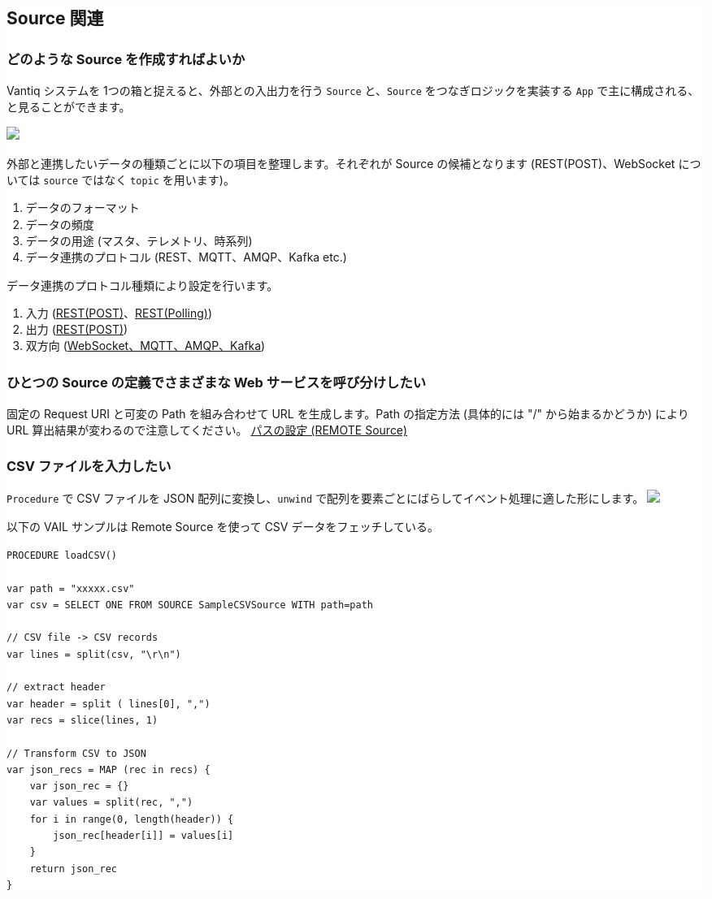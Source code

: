 ## Source 関連<a id="Source関連"></a>

### どのような Source を作成すればよいか<a id="どのようなSourceを作成すればよいか"></a>

Vantiq システムを 1つの箱と捉えると、外部との入出力を行う `Source` と、`Source` をつなぎロジックを実装する `App` で主に構成される、と見ることができます。

![](../../imgs/reverse-lookup/vantiq-overview1.png)

外部と連携したいデータの種類ごとに以下の項目を整理します。それぞれが Source の候補となります (REST(POST)、WebSocket については `source` ではなく `topic` を用います)。
1. データのフォーマット
2. データの頻度
3. データの用途 (マスタ、テレメトリ、時系列)
4. データ連携のプロトコル (REST、MQTT、AMQP、Kafka etc.)

データ連携のプロトコル種類により設定を行います。
1. 入力 ([REST(POST)](../../1-day-workshop/docs/jp/a08-Lab05_VANTIQ_REST_API.md)、[REST(Polling)](https://dev.vantiq.co.jp/docs/system/tutorials/sourcetutorial/index.html#source))
1. 出力 ([REST(POST)](../../1-day-workshop/docs/jp/../../1-day-workshop/docs/jp/a08-Lab05_VANTIQ_REST_API.md))
1. 双方向 ([WebSocket、MQTT、AMQP、Kafka](https://dev.vantiq.co.jp/docs/system/sources/source/index.html))

### ひとつの Source の定義でさまざまな Web サービスを呼び分けしたい<a id="ひとつのSourceの定義でさまざまなWebサービスを呼び分けしたい"></a>
固定の Request URI と可変の Path を組み合わせて URL を生成します。Path の指定方法 (具体的には "/" から始まるかどうか) により URL 算出結果が変わるので注意してください。
[パスの設定 (REMOTE Source)](./data_sending.md#note-path)

### CSV ファイルを入力したい<a id="CSVファイルを入力したい"></a>
`Procedure` で CSV ファイルを JSON 配列に変換し、`unwind` で配列を要素ごとにばらしてイベント処理に適した形にします。
![](../../imgs/reverse-lookup/loadcsv.png)

以下の VAIL サンプルは Remote Source を使って CSV データをフェッチしている。
```vail
PROCEDURE loadCSV()

var path = "xxxxx.csv"
var csv = SELECT ONE FROM SOURCE SampleCSVSource WITH path=path

// CSV file -> CSV records
var lines = split(csv, "\r\n")

// extract header
var header = split ( lines[0], ",")
var recs = slice(lines, 1)

// Transform CSV to JSON
var json_recs = MAP (rec in recs) {
    var json_rec = {}
    var values = split(rec, ",")
    for i in range(0, length(header)) {
   		json_rec[header[i]] = values[i]
	}
	return json_rec
}
```
